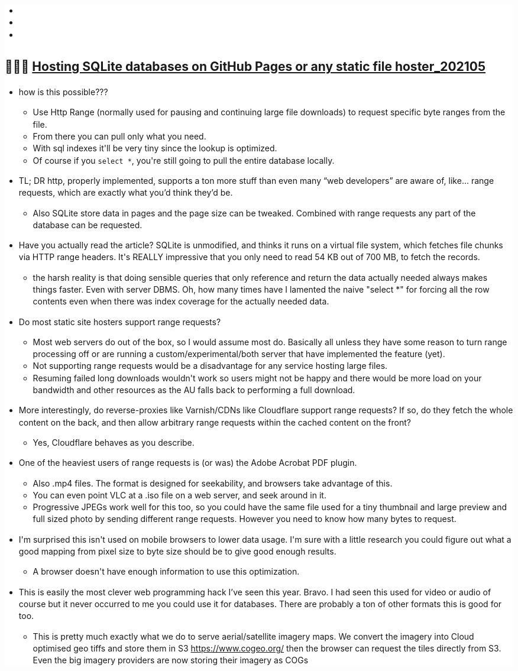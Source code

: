 - 
- 
- 

## 👥🔥🔥 [Hosting SQLite databases on GitHub Pages or any static file hoster_202105](https://news.ycombinator.com/item?id=27016630)

- how is this possible???
  - Use Http Range (normally used for pausing and continuing large file downloads) to request specific byte ranges from the file. 
  - From there you can pull only what you need. 
  - With sql indexes it'll be very tiny since the lookup is optimized. 
  - Of course if you `select *`, you're still going to pull the entire database locally.
- TL; DR http, properly implemented, supports a ton more stuff than even many “web developers” are aware of, like… range requests, which are exactly what you’d think they’d be.
  - Also SQLite store data in pages and the page size can be tweaked. Combined with range requests any part of the database can be requested.
- Have you actually read the article? SQLite is unmodified, and thinks it runs on a virtual file system, which fetches file chunks via HTTP range headers. It's REALLY impressive that you only need to read 54 KB out of 700 MB, to fetch the records.
  - the harsh reality is that doing sensible queries that only reference and return the data actually needed always makes things faster. Even with server DBMS. Oh, how many times have I lamented the naive "select *" for forcing all the row contents even when there was index coverage for the actually needed data.
- Do most static site hosters support range requests?
  - Most web servers do out of the box, so I would assume most do. Basically all unless they have some reason to turn range processing off or are running a custom/experimental/both server that have implemented the feature (yet).
  - Not supporting range requests would be a disadvantage for any service hosting large files. 
  - Resuming failed long downloads wouldn't work so users might not be happy and there would be more load on your bandwidth and other resources as the AU falls back to performing a full download.
- More interestingly, do reverse-proxies like Varnish/CDNs like Cloudflare support range requests? If so, do they fetch the whole content on the back, and then allow arbitrary range requests within the cached content on the front?
  - Yes, Cloudflare behaves as you describe.

- One of the heaviest users of range requests is (or was) the Adobe Acrobat PDF plugin.
  - Also .mp4 files. The format is designed for seekability, and browsers take advantage of this.
  - You can even point VLC at a .iso file on a web server, and seek around in it.
  - Progressive JPEGs work well for this too, so you could have the same file used for a tiny thumbnail and large preview and full sized photo by sending different range requests. However you need to know how many bytes to request.
- I'm surprised this isn't used on mobile browsers to lower data usage. I'm sure with a little research you could figure out what a good mapping from pixel size to byte size should be to give good enough results.
  - A browser doesn't have enough information to use this optimization. 

- This is easily the most clever web programming hack I’ve seen this year. Bravo. I had seen this used for video or audio of course but it never occurred to me you could use it for databases. There are probably a ton of other formats this is good for too.
  - This is pretty much exactly what we do to serve aerial/satellite imagery maps. We convert the imagery into Cloud optimised geo tiffs and store them in S3 https://www.cogeo.org/ then the browser can request the tiles directly from S3. Even the big imagery providers are now storing their imagery as COGs
